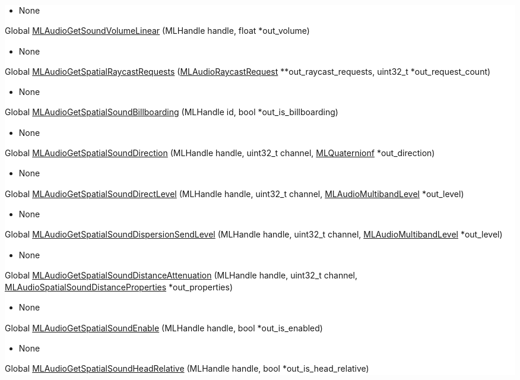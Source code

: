*  None  

Global [MLAudioGetSoundVolumeLinear](/api-ref/api/Modules/group___audio/group___audio_defs/group___audio_output/group___output_parameters.md#mlresult-mlaudiogetsoundvolumelinear)  (MLHandle handle, float *out_volume)

*  None  

Global [MLAudioGetSpatialRaycastRequests](/api-ref/api/Modules/group___audio/group___audio_defs/group___audio_output/group___output_acoustics/group___output_spatial_sound.md#mlresult-mlaudiogetspatialraycastrequests)  ([MLAudioRaycastRequest](/api-ref/api/Modules/group___audio/group___audio_defs/group___def_acoustics/group___def_spatial_sound/struct_m_l_audio_raycast_request.md) **out_raycast_requests, uint32_t *out_request_count)

*  None  

Global [MLAudioGetSpatialSoundBillboarding](/api-ref/api/Modules/group___audio/group___audio_defs/group___audio_output/group___output_acoustics/group___output_spatial_sound.md#mlresult-mlaudiogetspatialsoundbillboarding)  (MLHandle id, bool *out_is_billboarding)

*  None  

Global [MLAudioGetSpatialSoundDirection](/api-ref/api/Modules/group___audio/group___audio_defs/group___audio_output/group___output_acoustics/group___output_spatial_sound.md#mlresult-mlaudiogetspatialsounddirection)  (MLHandle handle, uint32_t channel, [MLQuaternionf](/api-ref/api/Modules/group___common/struct_m_l_quaternionf.md) *out_direction)

*  None  

Global [MLAudioGetSpatialSoundDirectLevel](/api-ref/api/Modules/group___audio/group___audio_defs/group___audio_output/group___output_acoustics/group___output_spatial_sound.md#mlresult-mlaudiogetspatialsounddirectlevel)  (MLHandle handle, uint32_t channel, [MLAudioMultibandLevel](/api-ref/api/Modules/group___audio/group___audio_defs/struct_m_l_audio_multiband_level.md) *out_level)

*  None  

Global [MLAudioGetSpatialSoundDispersionSendLevel](/api-ref/api/Modules/group___audio/group___audio_defs/group___audio_output/group___output_acoustics/group___output_spatial_sound.md#mlresult-mlaudiogetspatialsounddispersionsendlevel)  (MLHandle handle, uint32_t channel, [MLAudioMultibandLevel](/api-ref/api/Modules/group___audio/group___audio_defs/struct_m_l_audio_multiband_level.md) *out_level)

*  None  

Global [MLAudioGetSpatialSoundDistanceAttenuation](/api-ref/api/Modules/group___audio/group___audio_defs/group___audio_output/group___output_acoustics/group___output_spatial_sound.md#mlresult-mlaudiogetspatialsounddistanceattenuation)  (MLHandle handle, uint32_t channel, [MLAudioSpatialSoundDistanceProperties](/api-ref/api/Modules/group___audio/group___audio_defs/group___def_acoustics/group___def_spatial_sound/struct_m_l_audio_spatial_sound_distance_properties.md) *out_properties)

*  None  

Global [MLAudioGetSpatialSoundEnable](/api-ref/api/Modules/group___audio/group___audio_defs/group___audio_output/group___output_acoustics/group___output_spatial_sound.md#mlresult-mlaudiogetspatialsoundenable)  (MLHandle handle, bool *out_is_enabled)

*  None  

Global [MLAudioGetSpatialSoundHeadRelative](/api-ref/api/Modules/group___audio/group___audio_defs/group___audio_output/group___output_acoustics/group___output_spatial_sound.md#mlresult-mlaudiogetspatialsoundheadrelative)  (MLHandle handle, bool *out_is_head_relative)
